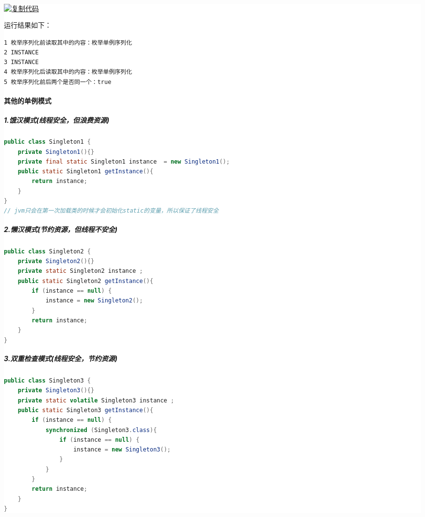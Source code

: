 [![复制代码](https://common.cnblogs.com/images/copycode.gif)](javascript:void(0);)

运行结果如下：

```
1 枚举序列化前读取其中的内容：枚举单例序列化
2 INSTANCE
3 INSTANCE
4 枚举序列化后读取其中的内容：枚举单例序列化
5 枚举序列化前后两个是否同一个：true
```

#### 其他的单例模式

##### 1.饿汉模式(线程安全，但浪费资源)

```java
public class Singleton1 {
    private Singleton1(){}
    private final static Singleton1 instance  = new Singleton1();
    public static Singleton1 getInstance(){
        return instance;
    }
}
// jvm只会在第一次加载类的时候才会初始化static的变量，所以保证了线程安全
```

##### 2.懒汉模式(节约资源，但线程不安全)

```java
public class Singleton2 {
    private Singleton2(){}
    private static Singleton2 instance ;
    public static Singleton2 getInstance(){
        if (instance == null) {
            instance = new Singleton2();
        }
        return instance;
    }
}
```



##### 3.双重检查模式(线程安全，节约资源)

```java
public class Singleton3 {
    private Singleton3(){}
    private static volatile Singleton3 instance ;
    public static Singleton3 getInstance(){
        if (instance == null) {
            synchronized (Singleton3.class){
                if (instance == null) {
                    instance = new Singleton3();
                }
            }
        }
        return instance;
    }
}
```
